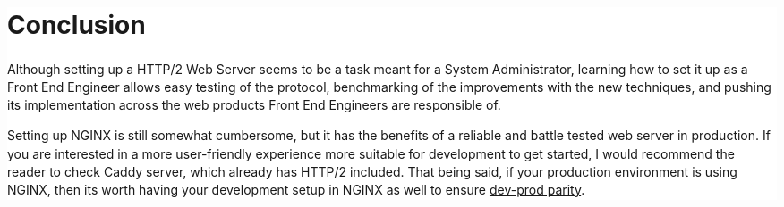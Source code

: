 
# Conclusion

Although setting up a HTTP/2 Web Server seems to be a task meant for a System Administrator, learning how to set it up as a Front End Engineer allows easy testing of the protocol, benchmarking of the improvements with the new techniques, and pushing its implementation across the web products Front End Engineers are responsible of.

Setting up NGINX is still somewhat cumbersome, but it has the benefits of a reliable and battle tested web server in production. If you are interested in a more user-friendly experience more suitable for development to get started, I would recommend the reader to check [Caddy server](https://github.com/mholt/caddy), which already has HTTP/2 included. That being said, if your production environment is using NGINX, then its worth having your development setup in NGINX as well to ensure [dev-prod parity](http://12factor.net/dev-prod-parity).


[NGINX]: https://www.nginx.com/blog/nginx-1-9-5/
[HTTP2-Slides]: https://docs.google.com/presentation/d/1r7QXGYOLCh4fcUq0jDdDwKJWNqWK1o4xMtYpKZCJYjM/present?slide=id.p19
[Cloudflare-HTTP2]: https://www.cloudflare.com/http2/what-is-http2/
[Cloudflare-WebDev]: https://blog.cloudflare.com/http-2-for-web-developers/
[Cloudflare-SPDY]: https://blog.cloudflare.com/introducing-http2/
[HTTP2-Book]: http://hpbn.co/http2
[HTTP2-Implementations]: https://github.com/http2/http2-spec/wiki/Implementations
[LetsEncrypt]: https://letsencrypt.org/
[LetsEncrypt-Repo]: https://github.com/letsencrypt/letsencrypt
[RancherOS]: http://rancher.com/rancher-os/
[Docker]: http://www.docker.io/
